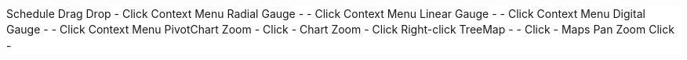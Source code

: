 <td>
</td><td>
Schedule</td><td>
Drag Drop</td><td>
-</td><td>
Click</td><td>
Context Menu</td></tr>
<tr>
<td>
</td><td>
Radial Gauge</td><td>
-</td><td>
-</td><td>
Click</td><td>
Context Menu</td></tr>
<tr>
<td>
</td><td>
Linear Gauge</td><td>
-</td><td>
-</td><td>
Click</td><td>
Context Menu</td></tr>
<tr>
<td>
</td><td>
Digital Gauge</td><td>
-</td><td>
-</td><td>
Click</td><td>
Context Menu</td></tr>
<tr>
<td>
</td><td>
PivotChart</td><td>
Zoom</td><td>
-</td><td>
Click</td><td>
-</td></tr>
<tr>
<td>
</td><td>
Chart</td><td>
Zoom</td><td>
-</td><td>
Click</td><td>
Right-click</td></tr>
<tr>
<td>
</td><td>
TreeMap</td><td>
-</td><td>
-</td><td>
Click</td><td>
-</td></tr>
<tr>
<td>
</td><td>
Maps</td><td>
Pan</td><td>
Zoom</td><td>
Click</td><td>
-</td></tr>
<tr>